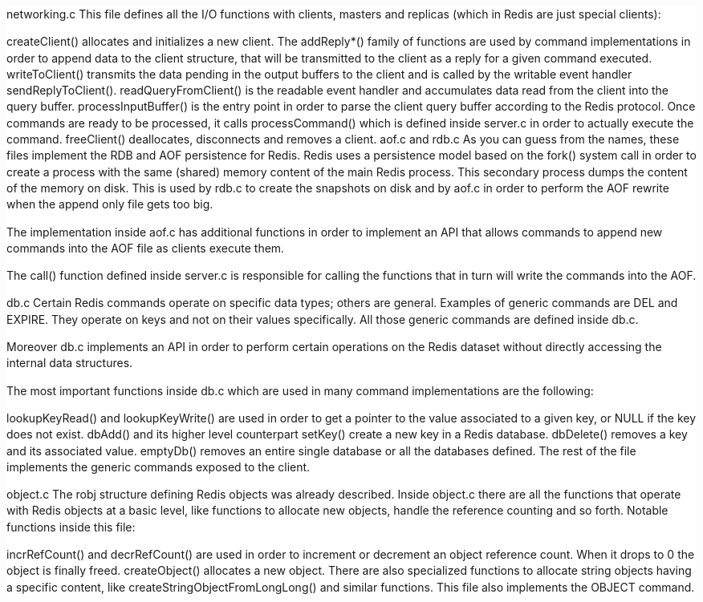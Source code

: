 networking.c
This file defines all the I/O functions with clients, masters and replicas (which in Redis are just special clients):

createClient() allocates and initializes a new client.
The addReply*() family of functions are used by command implementations in order to append data to the client structure, that will be transmitted to the client as a reply for a given command executed.
writeToClient() transmits the data pending in the output buffers to the client and is called by the writable event handler sendReplyToClient().
readQueryFromClient() is the readable event handler and accumulates data read from the client into the query buffer.
processInputBuffer() is the entry point in order to parse the client query buffer according to the Redis protocol. Once commands are ready to be processed, it calls processCommand() which is defined inside server.c in order to actually execute the command.
freeClient() deallocates, disconnects and removes a client.
aof.c and rdb.c
As you can guess from the names, these files implement the RDB and AOF persistence for Redis. Redis uses a persistence model based on the fork() system call in order to create a process with the same (shared) memory content of the main Redis process. This secondary process dumps the content of the memory on disk. This is used by rdb.c to create the snapshots on disk and by aof.c in order to perform the AOF rewrite when the append only file gets too big.

The implementation inside aof.c has additional functions in order to implement an API that allows commands to append new commands into the AOF file as clients execute them.

The call() function defined inside server.c is responsible for calling the functions that in turn will write the commands into the AOF.

db.c
Certain Redis commands operate on specific data types; others are general. Examples of generic commands are DEL and EXPIRE. They operate on keys and not on their values specifically. All those generic commands are defined inside db.c.

Moreover db.c implements an API in order to perform certain operations on the Redis dataset without directly accessing the internal data structures.

The most important functions inside db.c which are used in many command implementations are the following:

lookupKeyRead() and lookupKeyWrite() are used in order to get a pointer to the value associated to a given key, or NULL if the key does not exist.
dbAdd() and its higher level counterpart setKey() create a new key in a Redis database.
dbDelete() removes a key and its associated value.
emptyDb() removes an entire single database or all the databases defined.
The rest of the file implements the generic commands exposed to the client.

object.c
The robj structure defining Redis objects was already described. Inside object.c there are all the functions that operate with Redis objects at a basic level, like functions to allocate new objects, handle the reference counting and so forth. Notable functions inside this file:

incrRefCount() and decrRefCount() are used in order to increment or decrement an object reference count. When it drops to 0 the object is finally freed.
createObject() allocates a new object. There are also specialized functions to allocate string objects having a specific content, like createStringObjectFromLongLong() and similar functions.
This file also implements the OBJECT command.
